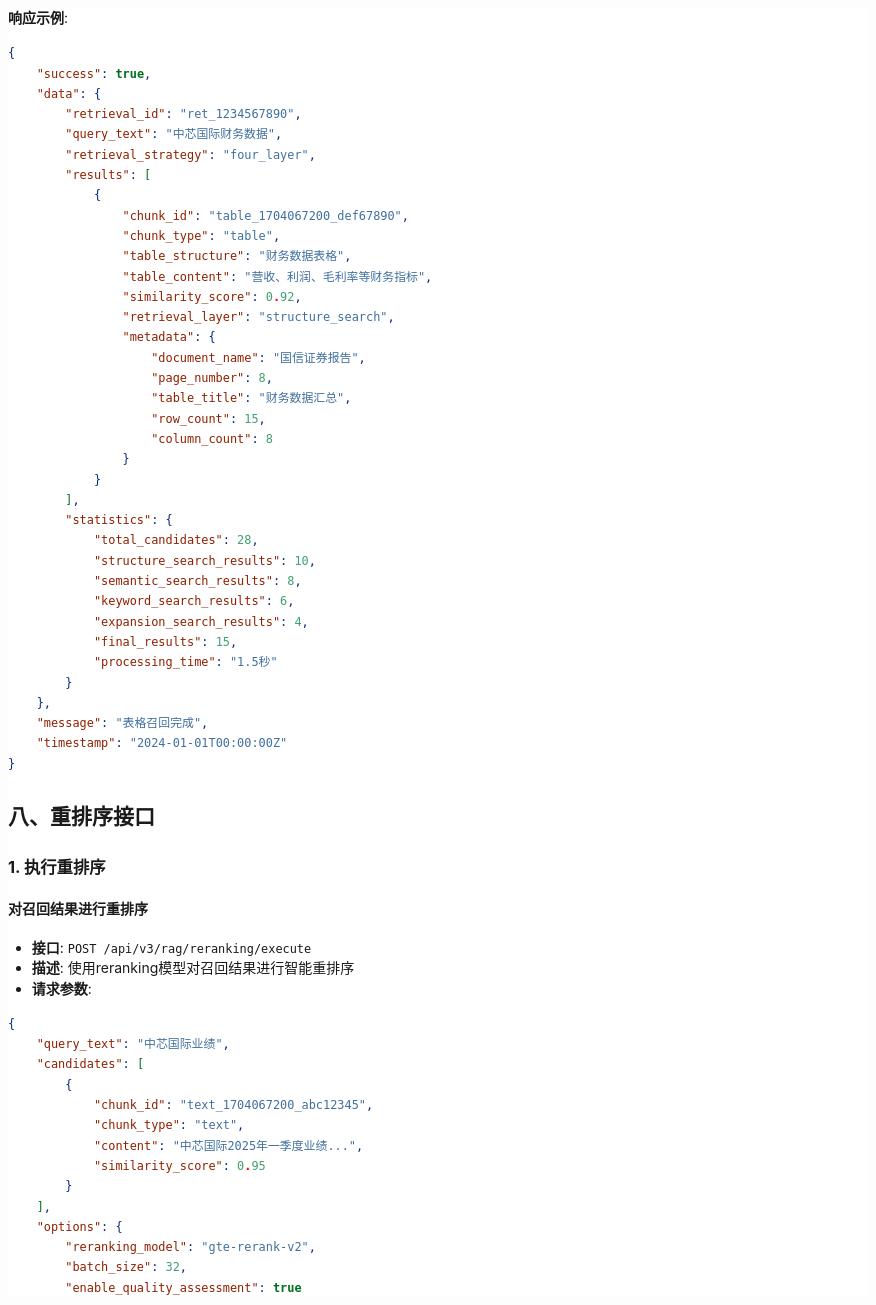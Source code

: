 **响应示例**:
```json
{
    "success": true,
    "data": {
        "retrieval_id": "ret_1234567890",
        "query_text": "中芯国际财务数据",
        "retrieval_strategy": "four_layer",
        "results": [
            {
                "chunk_id": "table_1704067200_def67890",
                "chunk_type": "table",
                "table_structure": "财务数据表格",
                "table_content": "营收、利润、毛利率等财务指标",
                "similarity_score": 0.92,
                "retrieval_layer": "structure_search",
                "metadata": {
                    "document_name": "国信证券报告",
                    "page_number": 8,
                    "table_title": "财务数据汇总",
                    "row_count": 15,
                    "column_count": 8
                }
            }
        ],
        "statistics": {
            "total_candidates": 28,
            "structure_search_results": 10,
            "semantic_search_results": 8,
            "keyword_search_results": 6,
            "expansion_search_results": 4,
            "final_results": 15,
            "processing_time": "1.5秒"
        }
    },
    "message": "表格召回完成",
    "timestamp": "2024-01-01T00:00:00Z"
}
```

## 八、重排序接口

### 1. 执行重排序

#### 对召回结果进行重排序
- **接口**: `POST /api/v3/rag/reranking/execute`
- **描述**: 使用reranking模型对召回结果进行智能重排序
- **请求参数**:
```json
{
    "query_text": "中芯国际业绩",
    "candidates": [
        {
            "chunk_id": "text_1704067200_abc12345",
            "chunk_type": "text",
            "content": "中芯国际2025年一季度业绩...",
            "similarity_score": 0.95
        }
    ],
    "options": {
        "reranking_model": "gte-rerank-v2",
        "batch_size": 32,
        "enable_quality_assessment": true
```
